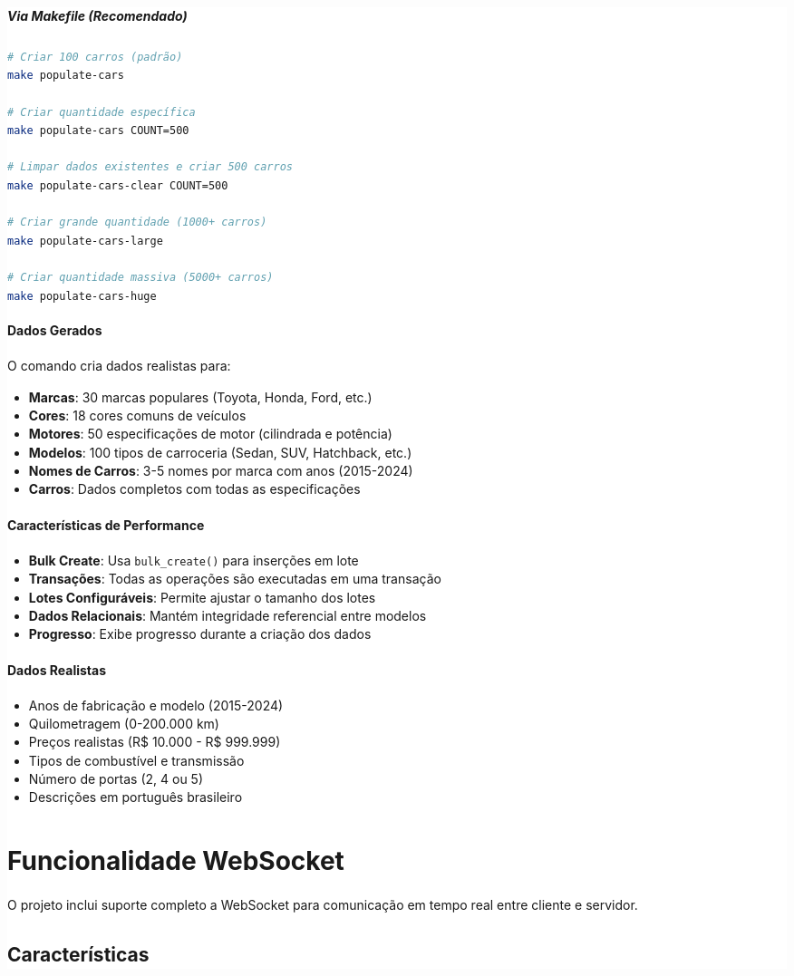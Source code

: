 ##### Via Makefile (Recomendado)

```bash
# Criar 100 carros (padrão)
make populate-cars

# Criar quantidade específica
make populate-cars COUNT=500

# Limpar dados existentes e criar 500 carros
make populate-cars-clear COUNT=500

# Criar grande quantidade (1000+ carros)
make populate-cars-large

# Criar quantidade massiva (5000+ carros)
make populate-cars-huge
```

#### Dados Gerados

O comando cria dados realistas para:

- **Marcas**: 30 marcas populares (Toyota, Honda, Ford, etc.)
- **Cores**: 18 cores comuns de veículos
- **Motores**: 50 especificações de motor (cilindrada e potência)
- **Modelos**: 100 tipos de carroceria (Sedan, SUV, Hatchback, etc.)
- **Nomes de Carros**: 3-5 nomes por marca com anos (2015-2024)
- **Carros**: Dados completos com todas as especificações

#### Características de Performance

- **Bulk Create**: Usa `bulk_create()` para inserções em lote
- **Transações**: Todas as operações são executadas em uma transação
- **Lotes Configuráveis**: Permite ajustar o tamanho dos lotes
- **Dados Relacionais**: Mantém integridade referencial entre modelos
- **Progresso**: Exibe progresso durante a criação dos dados

#### Dados Realistas

- Anos de fabricação e modelo (2015-2024)
- Quilometragem (0-200.000 km)
- Preços realistas (R$ 10.000 - R$ 999.999)
- Tipos de combustível e transmissão
- Número de portas (2, 4 ou 5)
- Descrições em português brasileiro

# Funcionalidade WebSocket

O projeto inclui suporte completo a WebSocket para comunicação em tempo real entre cliente e servidor.

## Características
